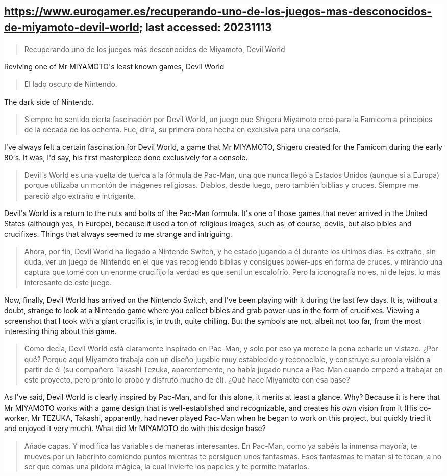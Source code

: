 ## https://www.eurogamer.es/recuperando-uno-de-los-juegos-mas-desconocidos-de-miyamoto-devil-world; last accessed: 20231113

> Recuperando uno de los juegos más desconocidos de Miyamoto, Devil World

Reviving one of Mr MIYAMOTO's least known games, Devil World

> El lado oscuro de Nintendo.

The dark side of Nintendo.

> Siempre he sentido cierta fascinación por Devil World, un juego que Shigeru Miyamoto creó para la Famicom a principios de la década de los ochenta. Fue, diría, su primera obra hecha en exclusiva para una consola. 

I've always felt a certain fascination for Devil World, a game that Mr MIYAMOTO, Shigeru created for the Famicom during the early 80's. It was, I'd say, his first masterpiece done exclusively for a console.

> Devil's World es una vuelta de tuerca a la fórmula de Pac-Man, una que nunca llegó a Estados Unidos (aunque sí a Europa) porque utilizaba un montón de imágenes religiosas. Diablos, desde luego, pero también biblias y cruces. Siempre me pareció algo extraño e intrigante. 

Devil's World is a return to the nuts and bolts of the Pac-Man formula. It's one of those games that never arrived in the United States (although yes, in Europe), because it used a ton of religious images, such as, of course, devils, but also bibles and crucifixes. Things that always seemed to me strange and intriguing.

> Ahora, por fin, Devil World ha llegado a Nintendo Switch, y he estado jugando a él durante los últimos días. Es extraño, sin duda, ver un juego de Nintendo en el que vas recogiendo biblias y consigues power-ups en forma de cruces, y mirando una captura que tomé con un enorme crucifijo la verdad es que sentí un escalofrío. Pero la iconografía no es, ni de lejos, lo más interesante de este juego.

Now, finally, Devil World has arrived on the Nintendo Switch, and I've been playing with it during the last few days. It is, without a doubt, strange to look at a Nintendo game where you collect bibles and grab power-ups in the form of crucifixes. Viewing a screenshot that I took with a giant crucifix is, in truth, quite chilling. But the symbols are not, albeit not too far, from the most interesting thing about this game.

> Como decía, Devil World está claramente inspirado en Pac-Man, y solo por eso ya merece la pena echarle un vistazo. ¿Por qué? Porque aquí Miyamoto trabaja con un diseño jugable muy establecido y reconocible, y construye su propia visión a partir de él (su compañero Takashi Tezuka, aparentemente, no había jugado nunca a Pac-Man cuando empezó a trabajar en este proyecto, pero pronto lo probó y disfrutó mucho de él). ¿Qué hace Miyamoto con esa base? 

As I've said, Devil World is clearly inspired by Pac-Man, and for this alone, it merits at least a glance. Why? Because it is here that Mr MIYAMOTO works with a game design that is well-established and recognizable, and creates his own vision from it (His co-worker, Mr TEZUKA, Takashi, apparently, had never played Pac-Man when he began to work on this project, but quickly tried it and enjoyed it very much). What did Mr MIYAMOTO do with this design base?

> Añade capas. Y modifica las variables de maneras interesantes. En Pac-Man, como ya sabéis la inmensa mayoría, te mueves por un laberinto comiendo puntos mientras te persiguen unos fantasmas. Esos fantasmas te matan si te tocan, a no ser que comas una píldora mágica, la cual invierte los papeles y te permite matarlos. 
